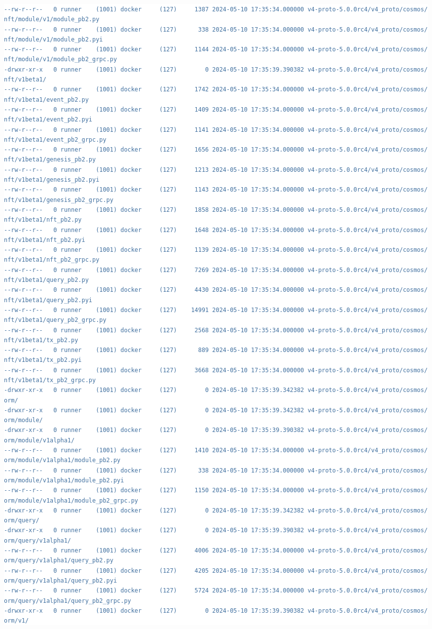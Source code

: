 ```diff
--rw-r--r--   0 runner    (1001) docker     (127)     1387 2024-05-10 17:35:34.000000 v4-proto-5.0.0rc4/v4_proto/cosmos/nft/module/v1/module_pb2.py
--rw-r--r--   0 runner    (1001) docker     (127)      338 2024-05-10 17:35:34.000000 v4-proto-5.0.0rc4/v4_proto/cosmos/nft/module/v1/module_pb2.pyi
--rw-r--r--   0 runner    (1001) docker     (127)     1144 2024-05-10 17:35:34.000000 v4-proto-5.0.0rc4/v4_proto/cosmos/nft/module/v1/module_pb2_grpc.py
-drwxr-xr-x   0 runner    (1001) docker     (127)        0 2024-05-10 17:35:39.390382 v4-proto-5.0.0rc4/v4_proto/cosmos/nft/v1beta1/
--rw-r--r--   0 runner    (1001) docker     (127)     1742 2024-05-10 17:35:34.000000 v4-proto-5.0.0rc4/v4_proto/cosmos/nft/v1beta1/event_pb2.py
--rw-r--r--   0 runner    (1001) docker     (127)     1409 2024-05-10 17:35:34.000000 v4-proto-5.0.0rc4/v4_proto/cosmos/nft/v1beta1/event_pb2.pyi
--rw-r--r--   0 runner    (1001) docker     (127)     1141 2024-05-10 17:35:34.000000 v4-proto-5.0.0rc4/v4_proto/cosmos/nft/v1beta1/event_pb2_grpc.py
--rw-r--r--   0 runner    (1001) docker     (127)     1656 2024-05-10 17:35:34.000000 v4-proto-5.0.0rc4/v4_proto/cosmos/nft/v1beta1/genesis_pb2.py
--rw-r--r--   0 runner    (1001) docker     (127)     1213 2024-05-10 17:35:34.000000 v4-proto-5.0.0rc4/v4_proto/cosmos/nft/v1beta1/genesis_pb2.pyi
--rw-r--r--   0 runner    (1001) docker     (127)     1143 2024-05-10 17:35:34.000000 v4-proto-5.0.0rc4/v4_proto/cosmos/nft/v1beta1/genesis_pb2_grpc.py
--rw-r--r--   0 runner    (1001) docker     (127)     1858 2024-05-10 17:35:34.000000 v4-proto-5.0.0rc4/v4_proto/cosmos/nft/v1beta1/nft_pb2.py
--rw-r--r--   0 runner    (1001) docker     (127)     1648 2024-05-10 17:35:34.000000 v4-proto-5.0.0rc4/v4_proto/cosmos/nft/v1beta1/nft_pb2.pyi
--rw-r--r--   0 runner    (1001) docker     (127)     1139 2024-05-10 17:35:34.000000 v4-proto-5.0.0rc4/v4_proto/cosmos/nft/v1beta1/nft_pb2_grpc.py
--rw-r--r--   0 runner    (1001) docker     (127)     7269 2024-05-10 17:35:34.000000 v4-proto-5.0.0rc4/v4_proto/cosmos/nft/v1beta1/query_pb2.py
--rw-r--r--   0 runner    (1001) docker     (127)     4430 2024-05-10 17:35:34.000000 v4-proto-5.0.0rc4/v4_proto/cosmos/nft/v1beta1/query_pb2.pyi
--rw-r--r--   0 runner    (1001) docker     (127)    14991 2024-05-10 17:35:34.000000 v4-proto-5.0.0rc4/v4_proto/cosmos/nft/v1beta1/query_pb2_grpc.py
--rw-r--r--   0 runner    (1001) docker     (127)     2568 2024-05-10 17:35:34.000000 v4-proto-5.0.0rc4/v4_proto/cosmos/nft/v1beta1/tx_pb2.py
--rw-r--r--   0 runner    (1001) docker     (127)      889 2024-05-10 17:35:34.000000 v4-proto-5.0.0rc4/v4_proto/cosmos/nft/v1beta1/tx_pb2.pyi
--rw-r--r--   0 runner    (1001) docker     (127)     3668 2024-05-10 17:35:34.000000 v4-proto-5.0.0rc4/v4_proto/cosmos/nft/v1beta1/tx_pb2_grpc.py
-drwxr-xr-x   0 runner    (1001) docker     (127)        0 2024-05-10 17:35:39.342382 v4-proto-5.0.0rc4/v4_proto/cosmos/orm/
-drwxr-xr-x   0 runner    (1001) docker     (127)        0 2024-05-10 17:35:39.342382 v4-proto-5.0.0rc4/v4_proto/cosmos/orm/module/
-drwxr-xr-x   0 runner    (1001) docker     (127)        0 2024-05-10 17:35:39.390382 v4-proto-5.0.0rc4/v4_proto/cosmos/orm/module/v1alpha1/
--rw-r--r--   0 runner    (1001) docker     (127)     1410 2024-05-10 17:35:34.000000 v4-proto-5.0.0rc4/v4_proto/cosmos/orm/module/v1alpha1/module_pb2.py
--rw-r--r--   0 runner    (1001) docker     (127)      338 2024-05-10 17:35:34.000000 v4-proto-5.0.0rc4/v4_proto/cosmos/orm/module/v1alpha1/module_pb2.pyi
--rw-r--r--   0 runner    (1001) docker     (127)     1150 2024-05-10 17:35:34.000000 v4-proto-5.0.0rc4/v4_proto/cosmos/orm/module/v1alpha1/module_pb2_grpc.py
-drwxr-xr-x   0 runner    (1001) docker     (127)        0 2024-05-10 17:35:39.342382 v4-proto-5.0.0rc4/v4_proto/cosmos/orm/query/
-drwxr-xr-x   0 runner    (1001) docker     (127)        0 2024-05-10 17:35:39.390382 v4-proto-5.0.0rc4/v4_proto/cosmos/orm/query/v1alpha1/
--rw-r--r--   0 runner    (1001) docker     (127)     4006 2024-05-10 17:35:34.000000 v4-proto-5.0.0rc4/v4_proto/cosmos/orm/query/v1alpha1/query_pb2.py
--rw-r--r--   0 runner    (1001) docker     (127)     4205 2024-05-10 17:35:34.000000 v4-proto-5.0.0rc4/v4_proto/cosmos/orm/query/v1alpha1/query_pb2.pyi
--rw-r--r--   0 runner    (1001) docker     (127)     5724 2024-05-10 17:35:34.000000 v4-proto-5.0.0rc4/v4_proto/cosmos/orm/query/v1alpha1/query_pb2_grpc.py
-drwxr-xr-x   0 runner    (1001) docker     (127)        0 2024-05-10 17:35:39.390382 v4-proto-5.0.0rc4/v4_proto/cosmos/orm/v1/
```